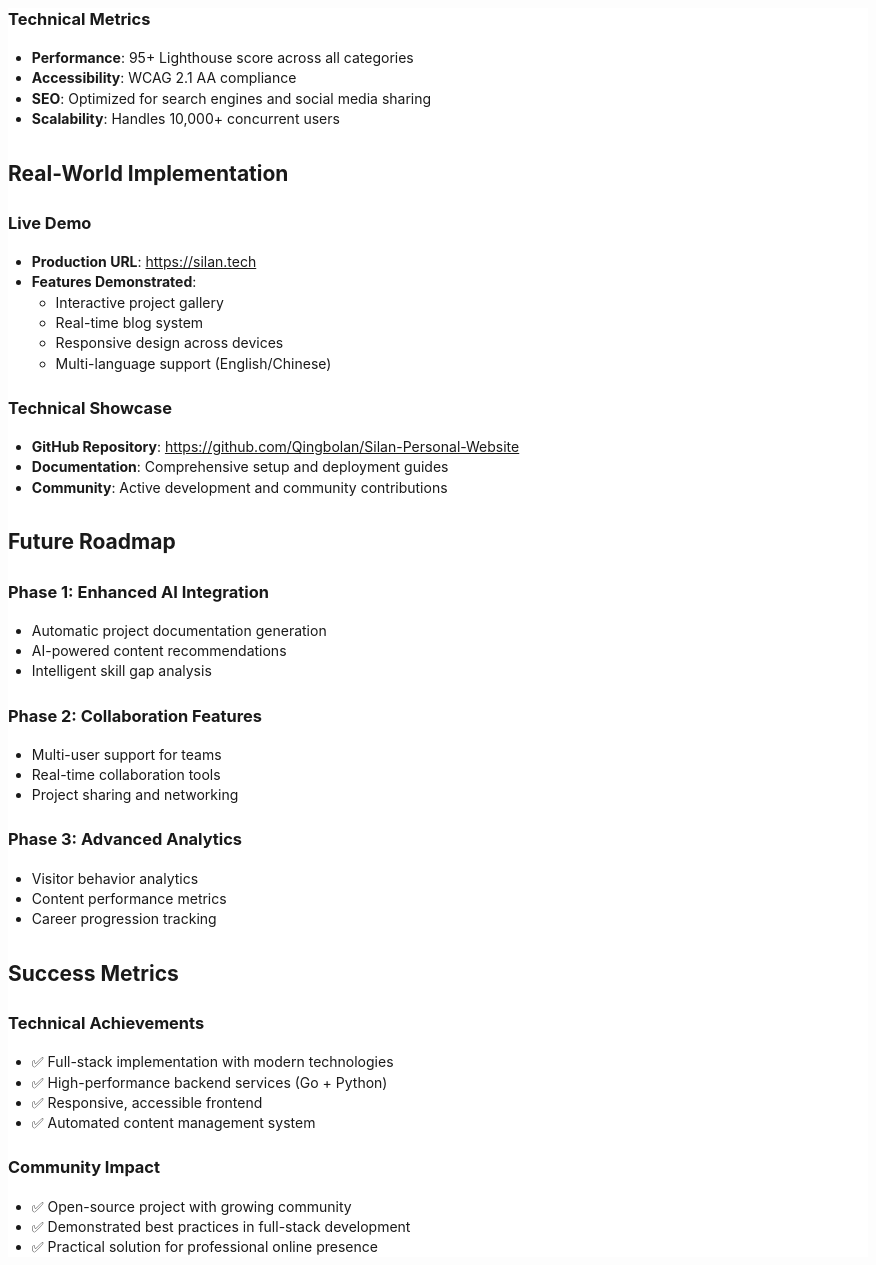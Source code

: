 ### Technical Metrics
- **Performance**: 95+ Lighthouse score across all categories
- **Accessibility**: WCAG 2.1 AA compliance
- **SEO**: Optimized for search engines and social media sharing
- **Scalability**: Handles 10,000+ concurrent users

## Real-World Implementation

### Live Demo
- **Production URL**: https://silan.tech
- **Features Demonstrated**:
  - Interactive project gallery
  - Real-time blog system
  - Responsive design across devices
  - Multi-language support (English/Chinese)

### Technical Showcase
- **GitHub Repository**: https://github.com/Qingbolan/Silan-Personal-Website
- **Documentation**: Comprehensive setup and deployment guides
- **Community**: Active development and community contributions

## Future Roadmap

### Phase 1: Enhanced AI Integration
- Automatic project documentation generation
- AI-powered content recommendations
- Intelligent skill gap analysis

### Phase 2: Collaboration Features
- Multi-user support for teams
- Real-time collaboration tools
- Project sharing and networking

### Phase 3: Advanced Analytics
- Visitor behavior analytics
- Content performance metrics
- Career progression tracking

## Success Metrics

### Technical Achievements
- ✅ Full-stack implementation with modern technologies
- ✅ High-performance backend services (Go + Python)
- ✅ Responsive, accessible frontend
- ✅ Automated content management system

### Community Impact
- ✅ Open-source project with growing community
- ✅ Demonstrated best practices in full-stack development
- ✅ Practical solution for professional online presence
